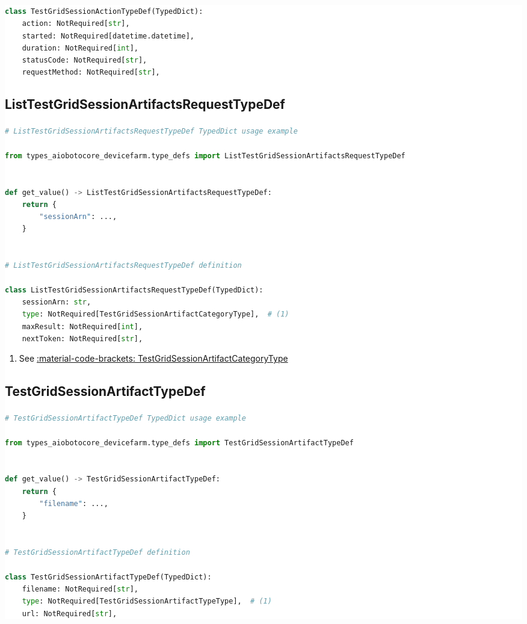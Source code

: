 ```python
class TestGridSessionActionTypeDef(TypedDict):
    action: NotRequired[str],
    started: NotRequired[datetime.datetime],
    duration: NotRequired[int],
    statusCode: NotRequired[str],
    requestMethod: NotRequired[str],
```


## ListTestGridSessionArtifactsRequestTypeDef

```python
# ListTestGridSessionArtifactsRequestTypeDef TypedDict usage example

from types_aiobotocore_devicefarm.type_defs import ListTestGridSessionArtifactsRequestTypeDef


def get_value() -> ListTestGridSessionArtifactsRequestTypeDef:
    return {
        "sessionArn": ...,
    }


# ListTestGridSessionArtifactsRequestTypeDef definition

class ListTestGridSessionArtifactsRequestTypeDef(TypedDict):
    sessionArn: str,
    type: NotRequired[TestGridSessionArtifactCategoryType],  # (1)
    maxResult: NotRequired[int],
    nextToken: NotRequired[str],
```

1. See [:material-code-brackets: TestGridSessionArtifactCategoryType](./literals.md#testgridsessionartifactcategorytype)

## TestGridSessionArtifactTypeDef

```python
# TestGridSessionArtifactTypeDef TypedDict usage example

from types_aiobotocore_devicefarm.type_defs import TestGridSessionArtifactTypeDef


def get_value() -> TestGridSessionArtifactTypeDef:
    return {
        "filename": ...,
    }


# TestGridSessionArtifactTypeDef definition

class TestGridSessionArtifactTypeDef(TypedDict):
    filename: NotRequired[str],
    type: NotRequired[TestGridSessionArtifactTypeType],  # (1)
    url: NotRequired[str],
```
